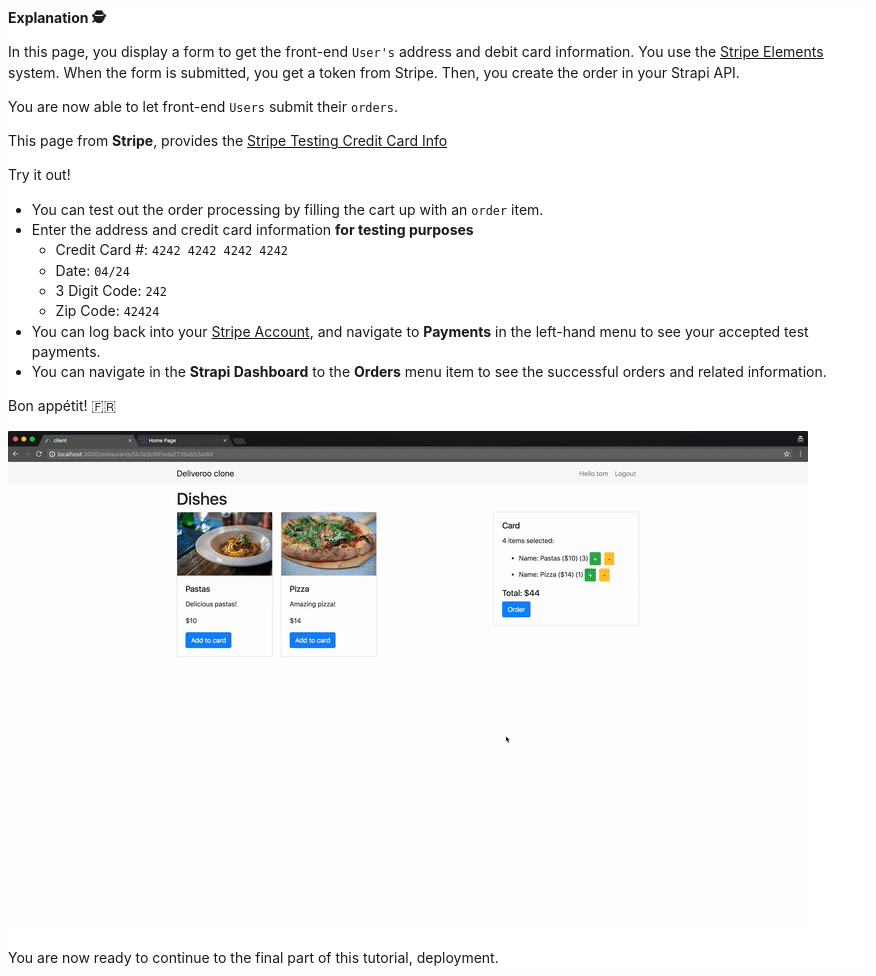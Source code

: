 **Explanation 🕵️**

In this page, you display a form to get the front-end `User's` address and debit card information. You use the [Stripe Elements](https://stripe.com/elements) system. When the form is submitted, you get a token from Stripe. Then, you create the order in your Strapi API.

You are now able to let front-end `Users` submit their `orders`.

This page from **Stripe**, provides the [Stripe Testing Credit Card Info](https://stripe.com/docs/testing)

Try it out!

- You can test out the order processing by filling the cart up with an `order` item.
- Enter the address and credit card information **for testing purposes**
  - Credit Card #: `4242 4242 4242 4242`
  - Date: `04/24`
  - 3 Digit Code: `242`
  - Zip Code: `42424`
- You can log back into your [Stripe Account](https://dashboard.stripe.com/login), and navigate to **Payments** in the left-hand menu to see your accepted test payments.
- You can navigate in the **Strapi Dashboard** to the **Orders** menu item to see the successful orders and related information.

Bon appétit! 🇫🇷

![Order](./deliveroo-nuxt/stripe-order.gif)

You are now ready to continue to the final part of this tutorial, deployment.
